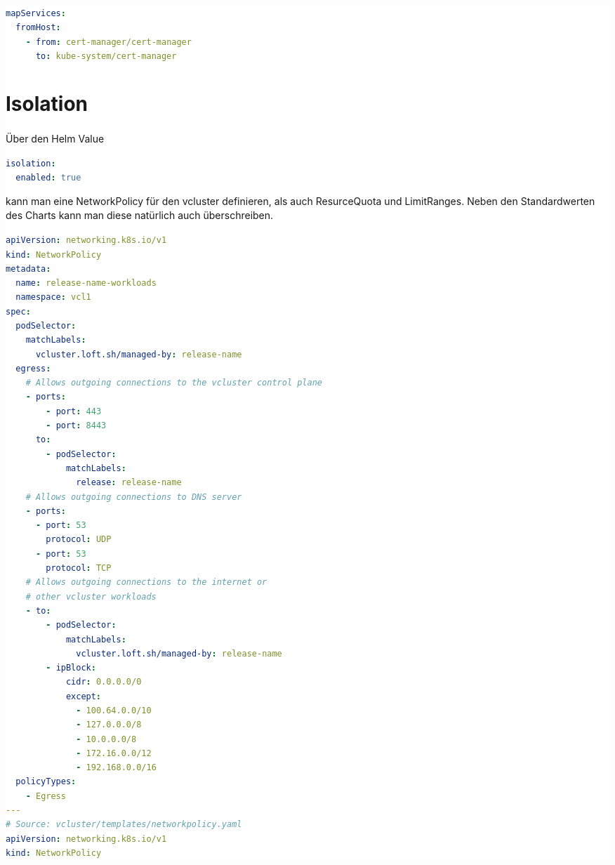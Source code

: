 ```yaml
mapServices:
  fromHost:
    - from: cert-manager/cert-manager
      to: kube-system/cert-manager
```

# Isolation

Über den Helm Value

```yaml
isolation:
  enabled: true
```

kann man eine NetworkPolicy für den vcluster definieren, als auch ResurceQuota und LimitRanges. Neben den Standardwerten
des Charts kann man diese natürlich auch überschreiben.

```yaml
apiVersion: networking.k8s.io/v1
kind: NetworkPolicy
metadata:
  name: release-name-workloads
  namespace: vcl1
spec:
  podSelector:
    matchLabels:
      vcluster.loft.sh/managed-by: release-name
  egress:
    # Allows outgoing connections to the vcluster control plane
    - ports:
        - port: 443
        - port: 8443
      to:
        - podSelector:
            matchLabels:
              release: release-name
    # Allows outgoing connections to DNS server
    - ports:
      - port: 53
        protocol: UDP
      - port: 53
        protocol: TCP
    # Allows outgoing connections to the internet or
    # other vcluster workloads
    - to:
        - podSelector:
            matchLabels:
              vcluster.loft.sh/managed-by: release-name
        - ipBlock:
            cidr: 0.0.0.0/0
            except:
              - 100.64.0.0/10
              - 127.0.0.0/8
              - 10.0.0.0/8
              - 172.16.0.0/12
              - 192.168.0.0/16
  policyTypes:
    - Egress
---
# Source: vcluster/templates/networkpolicy.yaml
apiVersion: networking.k8s.io/v1
kind: NetworkPolicy
```